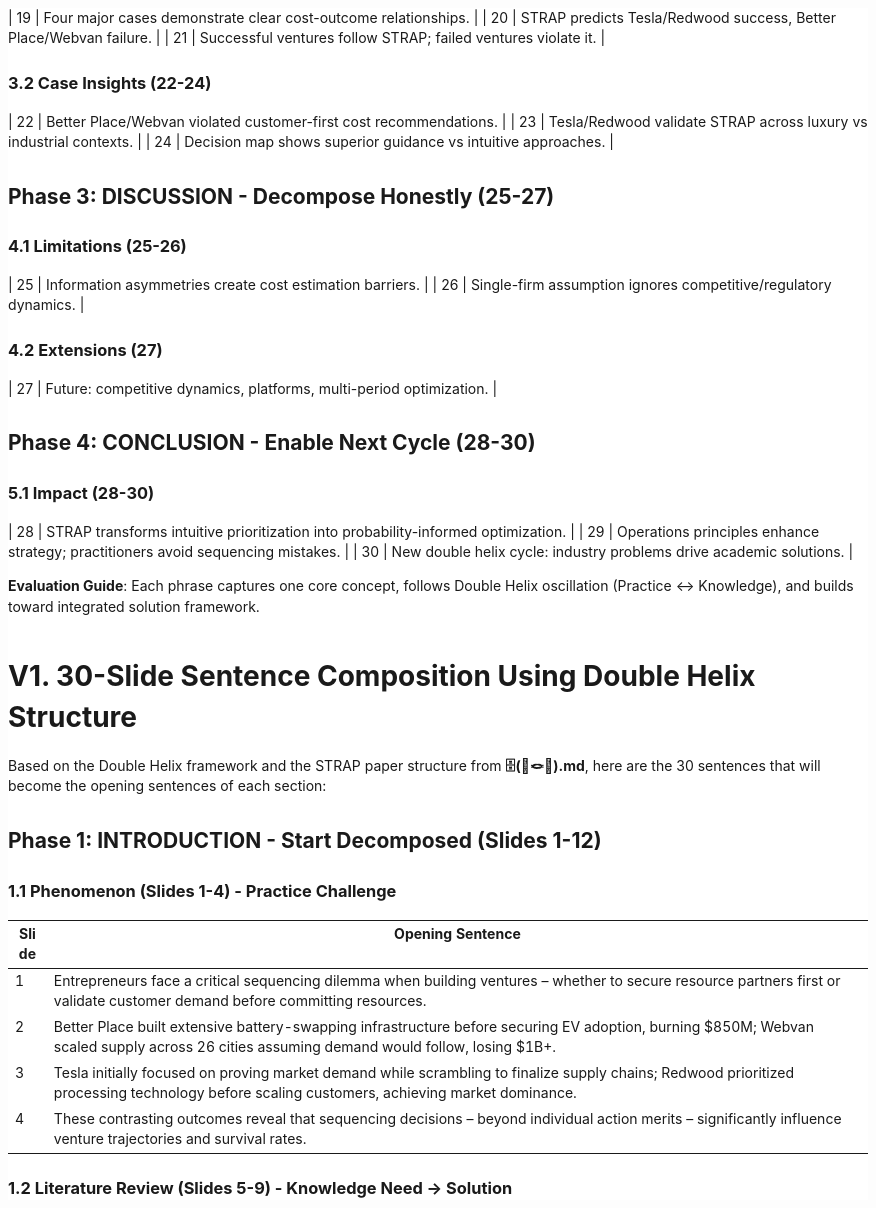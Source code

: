 | 19 | Four major cases demonstrate clear cost-outcome relationships. | | 20 | STRAP predicts Tesla/Redwood success, Better Place/Webvan failure. | | 21 | Successful ventures follow STRAP; failed ventures violate it. |

### 3.2 Case Insights (22-24)

| 22 | Better Place/Webvan violated customer-first cost recommendations. | | 23 | Tesla/Redwood validate STRAP across luxury vs industrial contexts. | | 24 | Decision map shows superior guidance vs intuitive approaches. |

## Phase 3: DISCUSSION - Decompose Honestly (25-27)

### 4.1 Limitations (25-26)

| 25 | Information asymmetries create cost estimation barriers. | | 26 | Single-firm assumption ignores competitive/regulatory dynamics. |

### 4.2 Extensions (27)

| 27 | Future: competitive dynamics, platforms, multi-period optimization. |

## Phase 4: CONCLUSION - Enable Next Cycle (28-30)

### 5.1 Impact (28-30)

| 28 | STRAP transforms intuitive prioritization into probability-informed optimization. | | 29 | Operations principles enhance strategy; practitioners avoid sequencing mistakes. | | 30 | New double helix cycle: industry problems drive academic solutions. |

**Evaluation Guide**: Each phrase captures one core concept, follows Double Helix oscillation (Practice ↔ Knowledge), and builds toward integrated solution framework.


# V1. 30-Slide Sentence Composition Using Double Helix Structure

Based on the Double Helix framework and the STRAP paper structure from **🗄️(📜🪢🔴).md**, here are the 30 sentences that will become the opening sentences of each section:

## Phase 1: INTRODUCTION - Start Decomposed (Slides 1-12)

### 1.1 Phenomenon (Slides 1-4) - Practice Challenge

|Slide|Opening Sentence|
|---|---|
|1|Entrepreneurs face a critical sequencing dilemma when building ventures – whether to secure resource partners first or validate customer demand before committing resources.|
|2|Better Place built extensive battery-swapping infrastructure before securing EV adoption, burning $850M; Webvan scaled supply across 26 cities assuming demand would follow, losing $1B+.|
|3|Tesla initially focused on proving market demand while scrambling to finalize supply chains; Redwood prioritized processing technology before scaling customers, achieving market dominance.|
|4|These contrasting outcomes reveal that sequencing decisions – beyond individual action merits – significantly influence venture trajectories and survival rates.|

### 1.2 Literature Review (Slides 5-9) - Knowledge Need → Solution

